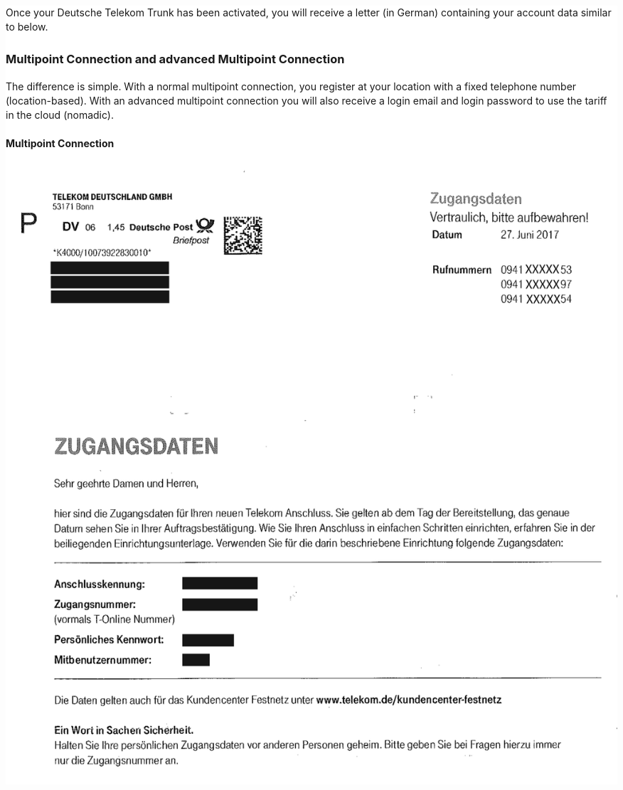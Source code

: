 Once your Deutsche Telekom Trunk has been activated, you will receive a letter (in German) containing your account data similar to below. 

### Multipoint Connection and advanced Multipoint Connection

The difference is simple. With a normal multipoint  connection, you register at your location with a fixed telephone number (location-based). With an advanced multipoint connection you will also receive a login email and login password to use the tariff in the cloud (nomadic).

#### Multipoint Connection

![Your Deutsche Telekom Credentials point to multipoint connection](telekom-access-data-dsl.de.png?width=70%)
